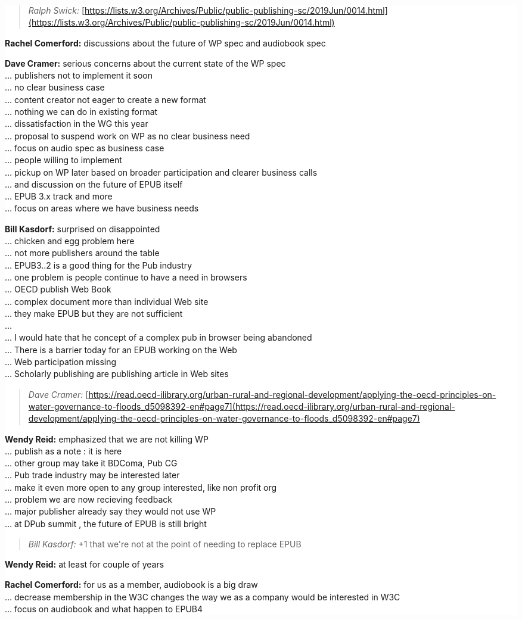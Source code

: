 > *Ralph Swick:* [https://lists.w3.org/Archives/Public/public-publishing-sc/2019Jun/0014.html](https://lists.w3.org/Archives/Public/public-publishing-sc/2019Jun/0014.html)

**Rachel Comerford:** discussions about the future of WP spec and audiobook spec  

**Dave Cramer:** serious concerns about the current state of the WP spec  
… publishers not to implement it soon  
… no clear business case  
… content creator not eager to create a new format  
… nothing we can do in existing format  
… dissatisfaction in the WG this year  
… proposal to suspend work on WP as no clear business need  
… focus on audio spec as business case  
… people willing to implement  
… pickup on WP later based on broader participation and clearer business calls  
… and discussion on the future of EPUB itself  
… EPUB 3.x track and more  
… focus on areas where we have business needs  

**Bill Kasdorf:** surprised on disappointed  
… chicken and egg problem here  
… not more publishers around the table  
… EPUB3..2 is a good thing for the Pub industry  
… one problem is people continue to have a need in browsers  
… OECD publish Web Book  
… complex document more than individual Web site  
… they make EPUB but they are not sufficient  
…   
… I would hate that he concept of a complex pub in browser being abandoned  
… There is a barrier today for an EPUB working on the Web  
… Web participation missing  
… Scholarly publishing are publishing article in Web sites  

> *Dave Cramer:* [https://read.oecd-ilibrary.org/urban-rural-and-regional-development/applying-the-oecd-principles-on-water-governance-to-floods_d5098392-en#page7](https://read.oecd-ilibrary.org/urban-rural-and-regional-development/applying-the-oecd-principles-on-water-governance-to-floods_d5098392-en#page7)

**Wendy Reid:** emphasized that we are not killing WP  
… publish as a note : it is here  
… other group may take it BDComa, Pub CG  
… Pub trade industry may be interested later  
… make it even more open to any group interested, like non profit org  
… problem we are now recieving feedback  
… major publisher already say they would not use WP  
… at DPub summit , the future of EPUB is still bright  

> *Bill Kasdorf:* +1 that we're not at the point of needing to replace EPUB

**Wendy Reid:** at least for couple of years  

**Rachel Comerford:** for us as a member, audiobook is a big draw  
… decrease membership in the W3C changes the way we as a company would be interested in W3C  
… focus on audiobook and what happen to EPUB4  
